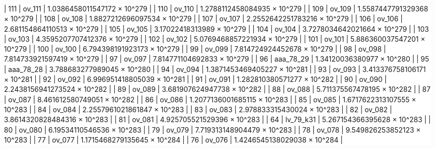 | 111 | ov_111 | 1.0386458011547172 × 10^279 |
| 110 | ov_110 | 1.2788112458084935 × 10^279 |
| 109 | ov_109 | 1.5587447791329368 × 10^279 |
| 108 | ov_108 | 1.8827212696097534 × 10^279 |
| 107 | ov_107 | 2.2552642251783216 × 10^279 |
| 106 | ov_106 | 2.681154864110513 × 10^279 |
| 105 | ov_105 | 3.17022418313989 × 10^279 |
| 104 | ov_104 | 3.7278034642021664 × 10^279 |
| 103 | ov_103 | 4.3595207707412376 × 10^279 |
| 102 | ov_102 | 5.0769468857221934 × 10^279 |
| 101 | ov_101 | 5.886360037547201 × 10^279 |
| 100 | ov_100 | 6.794398191923173 × 10^279 |
| 99 | ov_099 | 7.814724924452678 × 10^279 |
| 98 | ov_098 | 7.814733921597419 × 10^279 |
| 97 | ov_097 | 7.814771104692833 × 10^279 |
| 96 | aaa_78_29 | 1.34120036380977 × 10^280 |
| 95 | aaa_78_28 | 3.788683277989045 × 10^280 |
| 94 | ov_094 | 1.3871453469405227 × 10^281 |
| 93 | ov_093 | 3.413376758106171 × 10^281 |
| 92 | ov_092 | 6.996951418805039 × 10^281 |
| 91 | ov_091 | 1.282810380571277 × 10^282 |
| 90 | ov_090 | 2.2438156941273524 × 10^282 |
| 89 | ov_089 | 3.681907624947738 × 10^282 |
| 88 | ov_088 | 5.711375567478195 × 10^282 |
| 87 | ov_087 | 8.461612580749051 × 10^282 |
| 86 | ov_086 | 1.2077136001685115 × 10^283 |
| 85 | ov_085 | 1.6717622313107555 × 10^283 |
| 84 | ov_084 | 2.2557961021861847 × 10^283 |
| 83 | ov_083 | 2.978833315430024 × 10^283 |
| 82 | ov_082 | 3.8614320828484316 × 10^283 |
| 81 | ov_081 | 4.925705521529396 × 10^283 |
| 64 | lv_79_k31 | 5.267154366395628 × 10^283 |
| 80 | ov_080 | 6.19534110546536 × 10^283 |
| 79 | ov_079 | 7.719313148904479 × 10^283 |
| 78 | ov_078 | 9.549826253852123 × 10^283 |
| 77 | ov_077 | 1.1715468279135645 × 10^284 |
| 76 | ov_076 | 1.4246545138029038 × 10^284 |